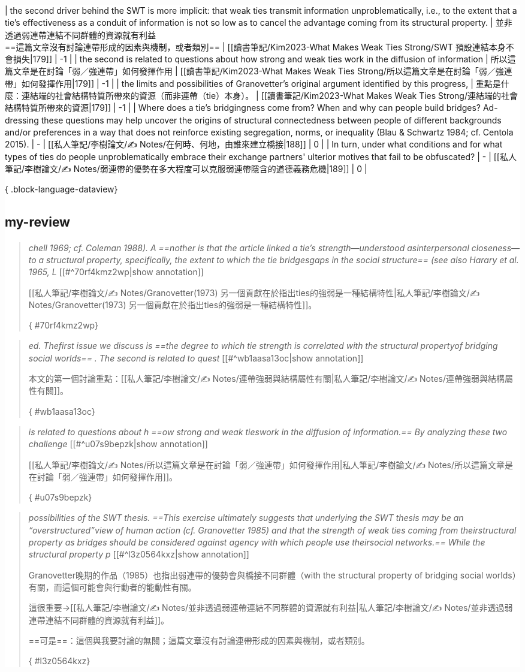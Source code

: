 | the second driver behind the SWT is more implicit: that weak ties transmit information unproblematically, i.e., to the extent that a tie’s effectiveness as a conduit of information is not so low as to cancel the advantage coming from its structural property.                                                                                      | 並非透過弱連帶連結不同群體的資源就有利益<br> ==這篇文章沒有討論連帶形成的因素與機制，或者類別== | [[讀書筆記/Kim2023-What Makes Weak Ties Strong/SWT 預設連結本身不會損失\|179]]                            | -1       |
| the second is related to questions about how strong and weak ties work in the diffusion of information                                                                                                                                                                                                                                                  | 所以這篇文章是在討論「弱／強連帶」如何發揮作用                              | [[讀書筆記/Kim2023-What Makes Weak Ties Strong/所以這篇文章是在討論「弱／強連帶」如何發揮作用\|179]]                   | -1       |
| the limits and possibilities of Granovetter’s original argument identified by this progress,                                                                                                                                                                                                                                                            | 重點是什麼：連結端的社會結構特質所帶來的資源（而非連帶（tie）本身）。                 | [[讀書筆記/Kim2023-What Makes Weak Ties Strong/連結端的社會結構特質所帶來的資源\|179]]                          | -1       |
| Where does a tie’s bridgingness come from? When and why can people build bridges? Ad-dressing these questions may help uncover the origins of structural connectedness between people of different backgrounds and/or preferences in a way that does not reinforce existing segregation, norms, or inequality (Blau & Schwartz 1984; cf. Centola 2015). | \-                                                   | [[私人筆記/李樹論文/✍️ Notes/在何時、何地，由誰來建立橋接\|188]]                                                  | 0        |
| In turn, under what conditions and for what types of ties do people unproblematically embrace their exchange partners' ulterior motives that fail to be obfuscated?                                                                                                                                                                                     | \-                                                   | [[私人筆記/李樹論文/✍️ Notes/弱連帶的優勢在多大程度可以克服弱連帶隱含的道德義務危機\|189]]                                     | 0        |

{ .block-language-dataview}




## my-review



>
>*chell 1969; cf. Coleman 1988). A ==nother is that the article linked a tie’s strength—understood asinterpersonal closeness—to a structural property, specifically, the extent to which the tie bridgesgaps in the social structure== (see also Harary et al. 1965, L*
>[[#^70rf4kmz2wp|show annotation]]
>
> [[私人筆記/李樹論文/✍️ Notes/Granovetter(1973) 另一個貢獻在於指出ties的強弱是一種結構特性\|私人筆記/李樹論文/✍️ Notes/Granovetter(1973) 另一個貢獻在於指出ties的強弱是一種結構特性]]。
>
>{ #70rf4kmz2wp}



>
>*ed. Thefirst issue we discuss is ==the degree to which tie strength is correlated with the structural propertyof bridging social worlds== . The second is related to quest*
>[[#^wb1aasa13oc|show annotation]]
>
>本文的第一個討論重點：[[私人筆記/李樹論文/✍️ Notes/連帶強弱與結構屬性有關\|私人筆記/李樹論文/✍️ Notes/連帶強弱與結構屬性有關]]。
>
>{ #wb1aasa13oc}



>
>*is related to questions about h ==ow strong and weak tieswork in the diffusion of information.== By analyzing these two challenge*
>[[#^u07s9bepzk|show annotation]]
>
>[[私人筆記/李樹論文/✍️ Notes/所以這篇文章是在討論「弱／強連帶」如何發揮作用\|私人筆記/李樹論文/✍️ Notes/所以這篇文章是在討論「弱／強連帶」如何發揮作用]]。
>
>
>{ #u07s9bepzk}



>
>*possibilities of the SWT thesis. ==This exercise ultimately suggests that underlying the SWT thesis may be an “overstructured”view of human action (cf. Granovetter 1985) and that the strength of weak ties coming from theirstructural property as bridges should be considered against agency with which people use theirsocial networks.== While the structural property p*
>[[#^l3z0564kxz|show annotation]]
>
>Granovetter晚期的作品（1985）也指出弱連帶的優勢會與橋接不同群體（with the structural property of bridging social worlds）有關，而這個可能會與行動者的能動性有關。
>
>這很重要→[[私人筆記/李樹論文/✍️ Notes/並非透過弱連帶連結不同群體的資源就有利益\|私人筆記/李樹論文/✍️ Notes/並非透過弱連帶連結不同群體的資源就有利益]]。
>
>==可是==：這個與我要討論的無關；這篇文章沒有討論連帶形成的因素與機制，或者類別。
>
>{ #l3z0564kxz}
